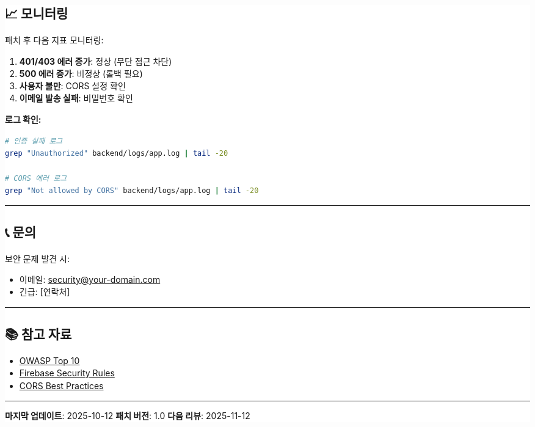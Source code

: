 ## 📈 모니터링

패치 후 다음 지표 모니터링:

1. **401/403 에러 증가**: 정상 (무단 접근 차단)
2. **500 에러 증가**: 비정상 (롤백 필요)
3. **사용자 불만**: CORS 설정 확인
4. **이메일 발송 실패**: 비밀번호 확인

**로그 확인:**
```bash
# 인증 실패 로그
grep "Unauthorized" backend/logs/app.log | tail -20

# CORS 에러 로그
grep "Not allowed by CORS" backend/logs/app.log | tail -20
```

---

## 📞 문의

보안 문제 발견 시:
- 이메일: security@your-domain.com
- 긴급: [연락처]

---

## 📚 참고 자료

- [OWASP Top 10](https://owasp.org/www-project-top-ten/)
- [Firebase Security Rules](https://firebase.google.com/docs/rules)
- [CORS Best Practices](https://developer.mozilla.org/en-US/docs/Web/HTTP/CORS)

---

**마지막 업데이트**: 2025-10-12
**패치 버전**: 1.0
**다음 리뷰**: 2025-11-12
